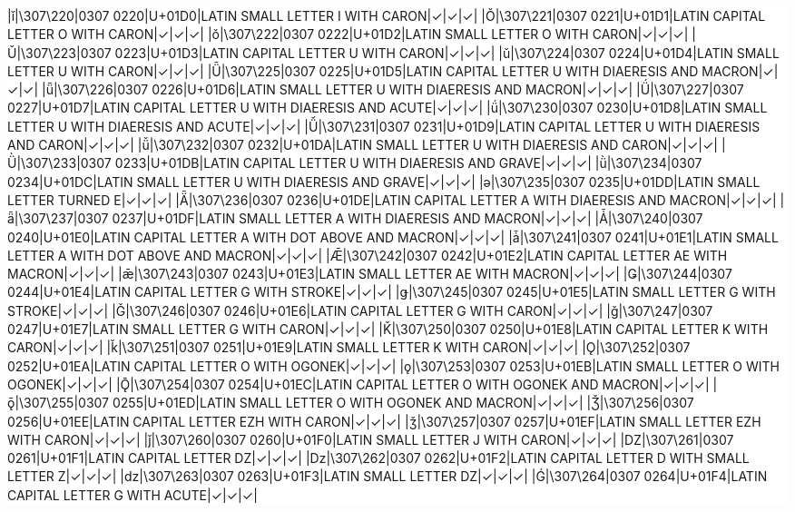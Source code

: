 |ǐ|\307\220|0307 0220|U+01D0|LATIN SMALL LETTER I WITH CARON|✓|✓|✓|
|Ǒ|\307\221|0307 0221|U+01D1|LATIN CAPITAL LETTER O WITH CARON|✓|✓|✓|
|ǒ|\307\222|0307 0222|U+01D2|LATIN SMALL LETTER O WITH CARON|✓|✓|✓|
|Ǔ|\307\223|0307 0223|U+01D3|LATIN CAPITAL LETTER U WITH CARON|✓|✓|✓|
|ǔ|\307\224|0307 0224|U+01D4|LATIN SMALL LETTER U WITH CARON|✓|✓|✓|
|Ǖ|\307\225|0307 0225|U+01D5|LATIN CAPITAL LETTER U WITH DIAERESIS AND MACRON|✓|✓|✓|
|ǖ|\307\226|0307 0226|U+01D6|LATIN SMALL LETTER U WITH DIAERESIS AND MACRON|✓|✓|✓|
|Ǘ|\307\227|0307 0227|U+01D7|LATIN CAPITAL LETTER U WITH DIAERESIS AND ACUTE|✓|✓|✓|
|ǘ|\307\230|0307 0230|U+01D8|LATIN SMALL LETTER U WITH DIAERESIS AND ACUTE|✓|✓|✓|
|Ǚ|\307\231|0307 0231|U+01D9|LATIN CAPITAL LETTER U WITH DIAERESIS AND CARON|✓|✓|✓|
|ǚ|\307\232|0307 0232|U+01DA|LATIN SMALL LETTER U WITH DIAERESIS AND CARON|✓|✓|✓|
|Ǜ|\307\233|0307 0233|U+01DB|LATIN CAPITAL LETTER U WITH DIAERESIS AND GRAVE|✓|✓|✓|
|ǜ|\307\234|0307 0234|U+01DC|LATIN SMALL LETTER U WITH DIAERESIS AND GRAVE|✓|✓|✓|
|ǝ|\307\235|0307 0235|U+01DD|LATIN SMALL LETTER TURNED E|✓|✓|✓|
|Ǟ|\307\236|0307 0236|U+01DE|LATIN CAPITAL LETTER A WITH DIAERESIS AND MACRON|✓|✓|✓|
|ǟ|\307\237|0307 0237|U+01DF|LATIN SMALL LETTER A WITH DIAERESIS AND MACRON|✓|✓|✓|
|Ǡ|\307\240|0307 0240|U+01E0|LATIN CAPITAL LETTER A WITH DOT ABOVE AND MACRON|✓|✓|✓|
|ǡ|\307\241|0307 0241|U+01E1|LATIN SMALL LETTER A WITH DOT ABOVE AND MACRON|✓|✓|✓|
|Ǣ|\307\242|0307 0242|U+01E2|LATIN CAPITAL LETTER AE WITH MACRON|✓|✓|✓|
|ǣ|\307\243|0307 0243|U+01E3|LATIN SMALL LETTER AE WITH MACRON|✓|✓|✓|
|Ǥ|\307\244|0307 0244|U+01E4|LATIN CAPITAL LETTER G WITH STROKE|✓|✓|✓|
|ǥ|\307\245|0307 0245|U+01E5|LATIN SMALL LETTER G WITH STROKE|✓|✓|✓|
|Ǧ|\307\246|0307 0246|U+01E6|LATIN CAPITAL LETTER G WITH CARON|✓|✓|✓|
|ǧ|\307\247|0307 0247|U+01E7|LATIN SMALL LETTER G WITH CARON|✓|✓|✓|
|Ǩ|\307\250|0307 0250|U+01E8|LATIN CAPITAL LETTER K WITH CARON|✓|✓|✓|
|ǩ|\307\251|0307 0251|U+01E9|LATIN SMALL LETTER K WITH CARON|✓|✓|✓|
|Ǫ|\307\252|0307 0252|U+01EA|LATIN CAPITAL LETTER O WITH OGONEK|✓|✓|✓|
|ǫ|\307\253|0307 0253|U+01EB|LATIN SMALL LETTER O WITH OGONEK|✓|✓|✓|
|Ǭ|\307\254|0307 0254|U+01EC|LATIN CAPITAL LETTER O WITH OGONEK AND MACRON|✓|✓|✓|
|ǭ|\307\255|0307 0255|U+01ED|LATIN SMALL LETTER O WITH OGONEK AND MACRON|✓|✓|✓|
|Ǯ|\307\256|0307 0256|U+01EE|LATIN CAPITAL LETTER EZH WITH CARON|✓|✓|✓|
|ǯ|\307\257|0307 0257|U+01EF|LATIN SMALL LETTER EZH WITH CARON|✓|✓|✓|
|ǰ|\307\260|0307 0260|U+01F0|LATIN SMALL LETTER J WITH CARON|✓|✓|✓|
|Ǳ|\307\261|0307 0261|U+01F1|LATIN CAPITAL LETTER DZ|✓|✓|✓|
|ǲ|\307\262|0307 0262|U+01F2|LATIN CAPITAL LETTER D WITH SMALL LETTER Z|✓|✓|✓|
|ǳ|\307\263|0307 0263|U+01F3|LATIN SMALL LETTER DZ|✓|✓|✓|
|Ǵ|\307\264|0307 0264|U+01F4|LATIN CAPITAL LETTER G WITH ACUTE|✓|✓|✓|